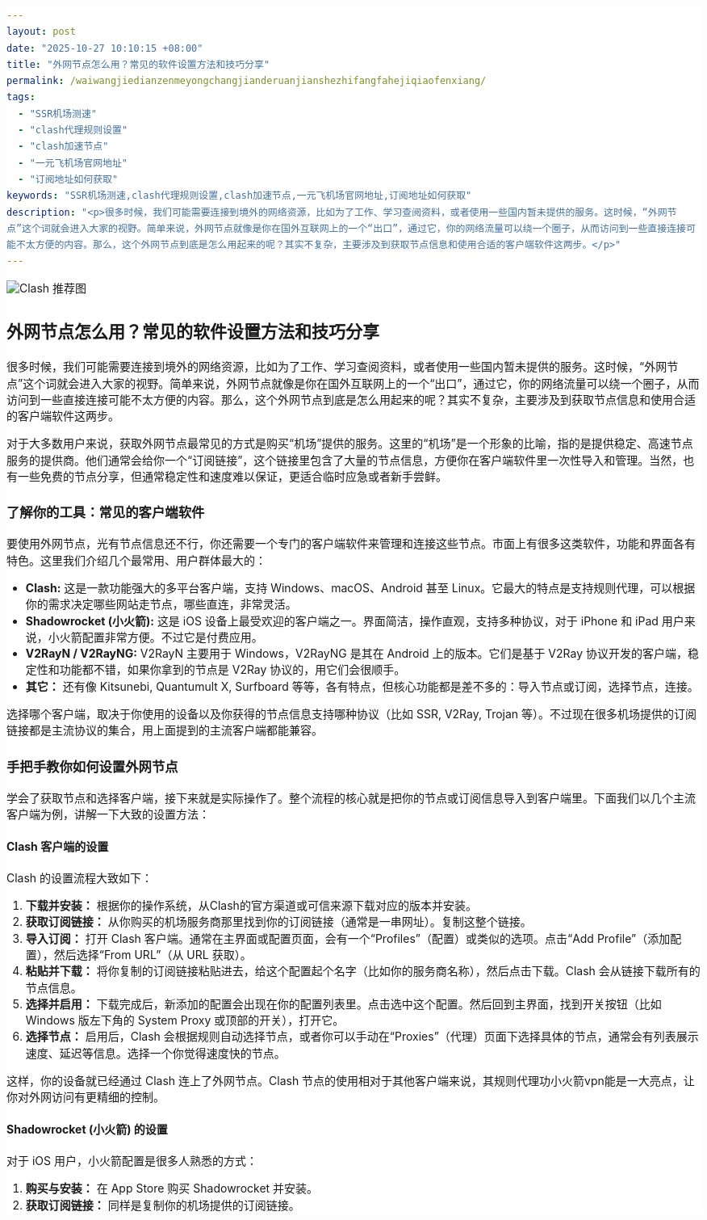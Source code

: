 ```yaml
---
layout: post
date: "2025-10-27 10:10:15 +08:00"
title: "外网节点怎么用？常见的软件设置方法和技巧分享"
permalink: /waiwangjiedianzenmeyongchangjianderuanjianshezhifangfahejiqiaofenxiang/
tags:
  - "SSR机场测速"
  - "clash代理规则设置"
  - "clash加速节点"
  - "一元飞机场官网地址"
  - "订阅地址如何获取"
keywords: "SSR机场测速,clash代理规则设置,clash加速节点,一元飞机场官网地址,订阅地址如何获取"
description: "<p>很多时候，我们可能需要连接到境外的网络资源，比如为了工作、学习查阅资料，或者使用一些国内暂未提供的服务。这时候，“外网节点”这个词就会进入大家的视野。简单来说，外网节点就像是你在国外互联网上的一个“出口”，通过它，你的网络流量可以绕一个圈子，从而访问到一些直接连接可能不太方便的内容。那么，这个外网节点到底是怎么用起来的呢？其实不复杂，主要涉及到获取节点信息和使用合适的客户端软件这两步。</p>"
---
```


![Clash 推荐图](https://clashjd.github.io/assets/img/稳定订阅机场推荐.png)

## 外网节点怎么用？常见的软件设置方法和技巧分享

<p>很多时候，我们可能需要连接到境外的网络资源，比如为了工作、学习查阅资料，或者使用一些国内暂未提供的服务。这时候，“外网节点”这个词就会进入大家的视野。简单来说，外网节点就像是你在国外互联网上的一个“出口”，通过它，你的网络流量可以绕一个圈子，从而访问到一些直接连接可能不太方便的内容。那么，这个外网节点到底是怎么用起来的呢？其实不复杂，主要涉及到获取节点信息和使用合适的客户端软件这两步。</p>
<p>对于大多数用户来说，获取外网节点最常见的方式是购买“机场”提供的服务。这里的“机场”是一个形象的比喻，指的是提供稳定、高速节点服务的提供商。他们通常会给你一个“订阅链接”，这个链接里包含了大量的节点信息，方便你在客户端软件里一次性导入和管理。当然，也有一些免费的节点分享，但通常稳定性和速度难以保证，更适合临时应急或者新手尝鲜。</p>
<h3>了解你的工具：常见的客户端软件</h3>
<p>要使用外网节点，光有节点信息还不行，你还需要一个专门的客户端软件来管理和连接这些节点。市面上有很多这类软件，功能和界面各有特色。这里我们介绍几个最常用、用户群体最大的：</p>
<ul>
<li><strong>Clash:</strong> 这是一款功能强大的多平台客户端，支持 Windows、macOS、Android 甚至 Linux。它最大的特点是支持规则代理，可以根据你的需求决定哪些网站走节点，哪些直连，非常灵活。</li>
<li><strong>Shadowrocket (小火箭):</strong> 这是 iOS 设备上最受欢迎的客户端之一。界面简洁，操作直观，支持多种协议，对于 iPhone 和 iPad 用户来说，小火箭配置非常方便。不过它是付费应用。</li>
<li><strong>V2RayN / V2RayNG:</strong> V2RayN 主要用于 Windows，V2RayNG 是其在 Android 上的版本。它们是基于 V2Ray 协议开发的客户端，稳定性和功能都不错，如果你拿到的节点是 V2Ray 协议的，用它们会很顺手。</li>
<li><strong>其它：</strong> 还有像 Kitsunebi, Quantumult X, Surfboard 等等，各有特点，但核心功能都是差不多的：导入节点或订阅，选择节点，连接。</li>
</ul>
<p>选择哪个客户端，取决于你使用的设备以及你获得的节点信息支持哪种协议（比如 SSR, V2Ray, Trojan 等）。不过现在很多机场提供的订阅链接都是主流协议的集合，用上面提到的主流客户端都能兼容。</p>
<h3>手把手教你如何设置外网节点</h3>
<p>学会了获取节点和选择客户端，接下来就是实际操作了。整个流程的核心就是把你的节点或订阅信息导入到客户端里。下面我们以几个主流客户端为例，讲解一下大致的设置方法：</p>
<h4>Clash 客户端的设置</h4>
<p>Clash 的设置流程大致如下：</p>
<ol>
<li><strong>下载并安装：</strong> 根据你的操作系统，从Clash的官方渠道或可信来源下载对应的版本并安装。</li>
<li><strong>获取订阅链接：</strong> 从你购买的机场服务商那里找到你的订阅链接（通常是一串网址）。复制这整个链接。</li>
<li><strong>导入订阅：</strong> 打开 Clash 客户端。通常在主界面或配置页面，会有一个“Profiles”（配置）或类似的选项。点击“Add Profile”（添加配置），然后选择“From URL”（从 URL 获取）。</li>
<li><strong>粘贴并下载：</strong> 将你复制的订阅链接粘贴进去，给这个配置起个名字（比如你的服务商名称），然后点击下载。Clash 会从链接下载所有的节点信息。</li>
<li><strong>选择并启用：</strong> 下载完成后，新添加的配置会出现在你的配置列表里。点击选中这个配置。然后回到主界面，找到开关按钮（比如 Windows 版左下角的 System Proxy 或顶部的开关），打开它。</li>
<li><strong>选择节点：</strong> 启用后，Clash 会根据规则自动选择节点，或者你可以手动在“Proxies”（代理）页面下选择具体的节点，通常会有列表展示速度、延迟等信息。选择一个你觉得速度快的节点。</li>
</ol>
<p>这样，你的设备就已经通过 Clash 连上了外网节点。Clash 节点的使用相对于其他客户端来说，其规则代理功小火箭vpn能是一大亮点，让你对外网访问有更精细的控制。</p>
<h4>Shadowrocket (小火箭) 的设置</h4>
<p>对于 iOS 用户，小火箭配置是很多人熟悉的方式：</p>
<ol>
<li><strong>购买与安装：</strong> 在 App Store 购买 Shadowrocket 并安装。</li>
<li><strong>获取订阅链接：</strong> 同样是复制你的机场提供的订阅链接。</li>